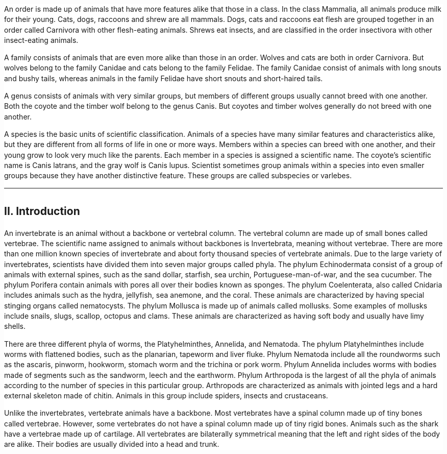  </p>
 <p>
  An order is made up of animals that have more features alike that those in a class. In the class Mammalia, all animals produce milk for their young. Cats, dogs, raccoons and shrew are all mammals. Dogs, cats and raccoons eat flesh are grouped together in an order called Carnivora with other flesh-eating animals. Shrews eat insects, and are classified in the order insectivora with other insect-eating animals.
 </p>
 <p>
  A family consists of animals that are even more alike than those in an order. Wolves and cats are both in order Carnivora. But wolves belong to the family Canidae and cats belong to the family Felidae. The family Canidae consist of animals with long snouts and bushy tails, whereas animals in the family Felidae have short snouts and short-haired tails.
 </p>
 <p>
  A genus consists of animals with very similar groups, but members of different groups usually cannot breed with one another. Both the coyote and the timber wolf belong to the genus Canis. But coyotes and timber wolves generally do not breed with one another.
 </p>
 <p>
  A species is the basic units of scientific classification. Animals of a species have many similar features and characteristics alike, but they are different from all forms of life in one or more ways. Members within a species can breed with one another, and their young grow to look very much like the parents. Each member in a species is assigned a scientific name. The coyote’s scientific name is Canis latrans, and the gray wolf is Canis lupus. Scientist sometimes group animals within a species into even smaller groups because they have another distinctive feature. These groups are called subspecies or varlebes.
 </p>
<hr/>
 <h2>
  II. Introduction
 </h2>
 An invertebrate is an animal without a backbone or vertebral column. The vertebral column are made up of small bones called vertebrae. The scientific name assigned to animals without backbones is Invertebrata, meaning without vertebrae. There are more than one million known species of invertebrate and about forty thousand species of vertebrate animals. Due to the large variety of invertebrates, scientists have divided them into seven major groups called phyla. The phylum Echinodermata consist of a group of animals with external spines, such as the sand dollar, starfish, sea urchin, Portuguese-man-of-war, and the sea cucumber. The phylum Porifera contain animals with pores all over their bodies known as sponges. The phylum Coelenterata, also called Cnidaria includes animals such as the hydra, jellyfish, sea anemone, and the coral. These animals are characterized by having special stinging organs called nematocysts. The phylum Mollusca is made up of animals called mollusks. Some examples of mollusks include snails, slugs, scallop, octopus and clams. These animals are characterized as having soft body and usually have limy shells.
 <p>
  There are three different phyla of worms, the Platyhelminthes, Annelida, and Nematoda. The phylum Platyhelminthes include worms with flattened bodies, such as the planarian, tapeworm and liver fluke. Phylum Nematoda include all the roundworms such as the ascaris, pinworm, hookworm, stomach worm and the trichina or pork worm. Phylum Annelida includes worms with bodies made of segments such as the sandworm, leech and the earthworm. Phylum Arthropoda is the largest of all the phyla of animals according to the number of species in this particular group. Arthropods are characterized as animals with jointed legs and a hard external skeleton made of chitin. Animals in this group include spiders, insects and crustaceans.
 </p>
 <p>
  Unlike the invertebrates, vertebrate animals have a backbone. Most vertebrates have a spinal column made up of tiny bones called vertebrae. However, some vertebrates do not have a spinal column made up of tiny rigid bones. Animals such as the shark have a vertebrae made up of cartilage. All vertebrates are bilaterally symmetrical meaning that the left and right sides of the body are alike. Their bodies are usually divided into a head and trunk.
 </p>
 <p>